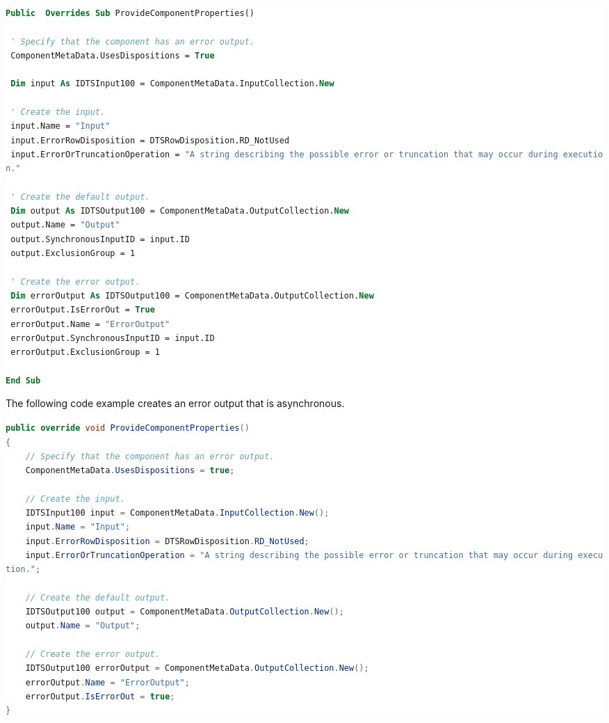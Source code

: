```vb  
Public  Overrides Sub ProvideComponentProperties()   
  
 ' Specify that the component has an error output.  
 ComponentMetaData.UsesDispositions = True   
  
 Dim input As IDTSInput100 = ComponentMetaData.InputCollection.New   
  
 ' Create the input.  
 input.Name = "Input"   
 input.ErrorRowDisposition = DTSRowDisposition.RD_NotUsed   
 input.ErrorOrTruncationOperation = "A string describing the possible error or truncation that may occur during execution."   
  
 ' Create the default output.  
 Dim output As IDTSOutput100 = ComponentMetaData.OutputCollection.New   
 output.Name = "Output"   
 output.SynchronousInputID = input.ID   
 output.ExclusionGroup = 1   
  
 ' Create the error output.  
 Dim errorOutput As IDTSOutput100 = ComponentMetaData.OutputCollection.New   
 errorOutput.IsErrorOut = True   
 errorOutput.Name = "ErrorOutput"   
 errorOutput.SynchronousInputID = input.ID   
 errorOutput.ExclusionGroup = 1   
  
End Sub  
```  
  
 The following code example creates an error output that is asynchronous.  
  
```csharp  
public override void ProvideComponentProperties()  
{  
    // Specify that the component has an error output.  
    ComponentMetaData.UsesDispositions = true;  
  
    // Create the input.  
    IDTSInput100 input = ComponentMetaData.InputCollection.New();  
    input.Name = "Input";  
    input.ErrorRowDisposition = DTSRowDisposition.RD_NotUsed;  
    input.ErrorOrTruncationOperation = "A string describing the possible error or truncation that may occur during execution.";  
  
    // Create the default output.  
    IDTSOutput100 output = ComponentMetaData.OutputCollection.New();  
    output.Name = "Output";  
  
    // Create the error output.  
    IDTSOutput100 errorOutput = ComponentMetaData.OutputCollection.New();  
    errorOutput.Name = "ErrorOutput";  
    errorOutput.IsErrorOut = true;  
}  
```  
  